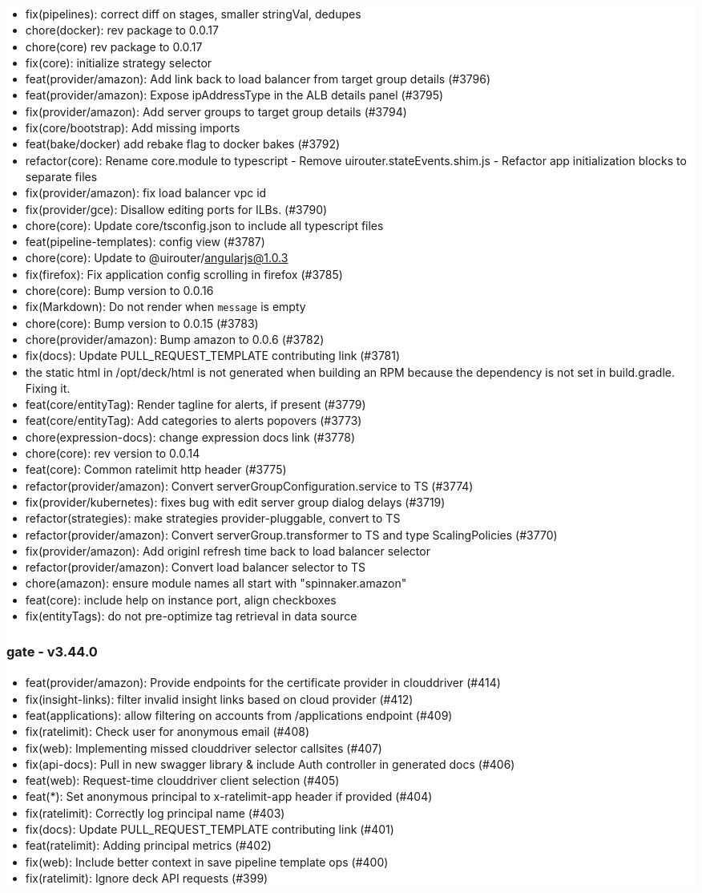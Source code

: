  - fix(pipelines): correct diff on stages, smaller stringVal, dedupes
 - chore(docker): rev package to 0.0.17
 - chore(core) rev package to 0.0.17
 - fix(core): initialize strategy selector
 - feat(provider/amazon): Add link back to load balancer from target group details (#3796)
 - feat(provider/amazon): Expose ipAddressType in the ALB details panel (#3795)
 - fix(provider/amazon): Add server groups to target group details (#3794)
 - fix(core/bootstrap): Add missing imports
 - feat(bake/docker) add rebake flag to docker bakes (#3792)
 - refactor(core): Rename core.module to typescript - Remove uirouter.stateEvents.shim.js - Refactor app initialization blocks to separate files
 - fix(provider/amazon): fix load balancer vpc id
 - fix(provider/gce): Disallow editing ports for ILBs. (#3790)
 - chore(core): Update core/tsconfig.json to include all typescript files
 - feat(pipeline-templates): config view (#3787)
 - chore(core): Update to @uirouter/angularjs@1.0.3
 - fix(firefox): Fix application config scrolling in firefox (#3785)
 - chore(core): Bump version to 0.0.16
 - fix(Markdown): Do not render when `message` is empty
 - chore(core): Bump version to 0.0.15 (#3783)
 - chore(provider/amazon): Bump amazon to 0.0.6 (#3782)
 - fix(docs): Update PULL_REQUEST_TEMPLATE contributing link (#3781)
 - the static html in /opt/deck/html is not generated when building an RPM because the dependency is not set in build.gradle. Fixing it.
 - feat(core/entityTag): Render tagline for alerts, if present (#3779)
 - feat(core/entityTag): Add categories to alerts popovers (#3773)
 - chore(expression-docs): change expression docs link (#3778)
 - chore(core): rev version to 0.0.14
 - feat(core): Common ratelimit http header (#3775)
 - refactor(provider/amazon): Convert serverGroupConfiguration.service to TS (#3774)
 - fix(provider/kubernetes): fixes bug with edit server group dialog delays (#3719)
 - refactor(strategies): make strategies provider-pluggable, convert to TS
 - refactor(provider/amazon): Convert serverGroup.transformer to TS and type ScalingPolicies (#3770)
 - fix(provider/amazon): Add originl refresh time back to load balancer selector
 - refactor(provider/amazon): Convert load balancer selector to TS
 - chore(amazon): ensure module names all start with "spinnaker.amazon"
 - feat(core): include help on instance port, align checkboxes
 - fix(entityTags): do not pre-optimize tag retrieval in data source

### gate - v3.44.0
 - feat(provider/amazon): Provide endpoints for the certificate provider in clouddriver (#414)
 - fix(insight-links): filter invalid insight links based on cloud provider (#412)
 - feat(applications): allow filtering on accounts from /applications endpoint (#409)
 - fix(ratelimit): Check user for anonymous email (#408)
 - fix(web): Implementing missed clouddriver selector callsites (#407)
 - fix(api-docs): Pull in new swagger library & include Auth controller in generated docs (#406)
 - feat(web): Request-time clouddriver client selection (#405)
 - feat(*): Set anonymous principal to x-ratelimit-app header if provided (#404)
 - fix(ratelimit): Correctly log principal name (#403)
 - fix(docs): Update PULL_REQUEST_TEMPLATE contributing link (#401)
 - feat(ratelimit): Adding principal metrics (#402)
 - fix(web): Include better context in save pipeline template ops (#400)
 - fix(ratelimit): Ignore deck API requests (#399)
